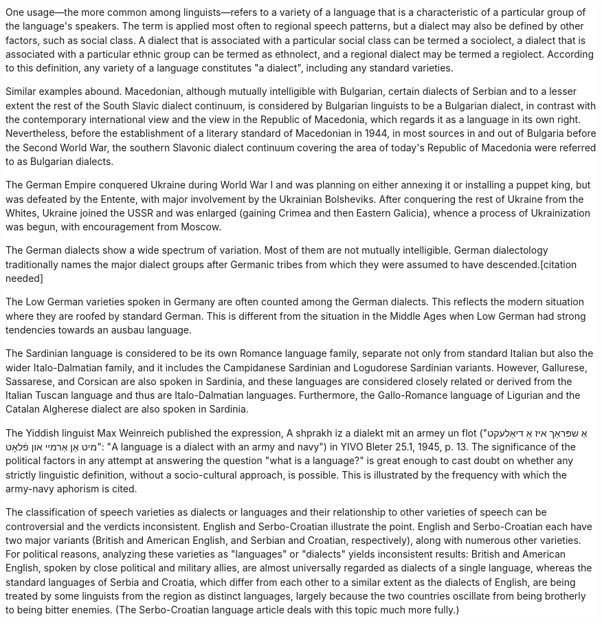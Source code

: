 One usage—the more common among linguists—refers to a variety of a language that is a characteristic of a particular group of the language's speakers. The term is applied most often to regional speech patterns, but a dialect may also be defined by other factors, such as social class. A dialect that is associated with a particular social class can be termed a sociolect, a dialect that is associated with a particular ethnic group can be termed as ethnolect, and a regional dialect may be termed a regiolect. According to this definition, any variety of a language constitutes "a dialect", including any standard varieties.

Similar examples abound. Macedonian, although mutually intelligible with Bulgarian, certain dialects of Serbian and to a lesser extent the rest of the South Slavic dialect continuum, is considered by Bulgarian linguists to be a Bulgarian dialect, in contrast with the contemporary international view and the view in the Republic of Macedonia, which regards it as a language in its own right. Nevertheless, before the establishment of a literary standard of Macedonian in 1944, in most sources in and out of Bulgaria before the Second World War, the southern Slavonic dialect continuum covering the area of today's Republic of Macedonia were referred to as Bulgarian dialects.

The German Empire conquered Ukraine during World War I and was planning on either annexing it or installing a puppet king, but was defeated by the Entente, with major involvement by the Ukrainian Bolsheviks. After conquering the rest of Ukraine from the Whites, Ukraine joined the USSR and was enlarged (gaining Crimea and then Eastern Galicia), whence a process of Ukrainization was begun, with encouragement from Moscow.

The German dialects show a wide spectrum of variation. Most of them are not mutually intelligible. German dialectology traditionally names the major dialect groups after Germanic tribes from which they were assumed to have descended.[citation needed]

The Low German varieties spoken in Germany are often counted among the German dialects. This reflects the modern situation where they are roofed by standard German. This is different from the situation in the Middle Ages when Low German had strong tendencies towards an ausbau language.

The Sardinian language is considered to be its own Romance language family, separate not only from standard Italian but also the wider Italo-Dalmatian family, and it includes the Campidanese Sardinian and Logudorese Sardinian variants. However, Gallurese, Sassarese, and Corsican are also spoken in Sardinia, and these languages are considered closely related or derived from the Italian Tuscan language and thus are Italo-Dalmatian languages. Furthermore, the Gallo-Romance language of Ligurian and the Catalan Algherese dialect are also spoken in Sardinia.

The Yiddish linguist Max Weinreich published the expression, A shprakh iz a dialekt mit an armey un flot ("אַ שפּראַך איז אַ דיאַלעקט מיט אַן אַרמײ און פֿלאָט"‎: "A language is a dialect with an army and navy") in YIVO Bleter 25.1, 1945, p. 13. The significance of the political factors in any attempt at answering the question "what is a language?" is great enough to cast doubt on whether any strictly linguistic definition, without a socio-cultural approach, is possible. This is illustrated by the frequency with which the army-navy aphorism is cited.

The classification of speech varieties as dialects or languages and their relationship to other varieties of speech can be controversial and the verdicts inconsistent. English and Serbo-Croatian illustrate the point. English and Serbo-Croatian each have two major variants (British and American English, and Serbian and Croatian, respectively), along with numerous other varieties. For political reasons, analyzing these varieties as "languages" or "dialects" yields inconsistent results: British and American English, spoken by close political and military allies, are almost universally regarded as dialects of a single language, whereas the standard languages of Serbia and Croatia, which differ from each other to a similar extent as the dialects of English, are being treated by some linguists from the region as distinct languages, largely because the two countries oscillate from being brotherly to being bitter enemies. (The Serbo-Croatian language article deals with this topic much more fully.)
